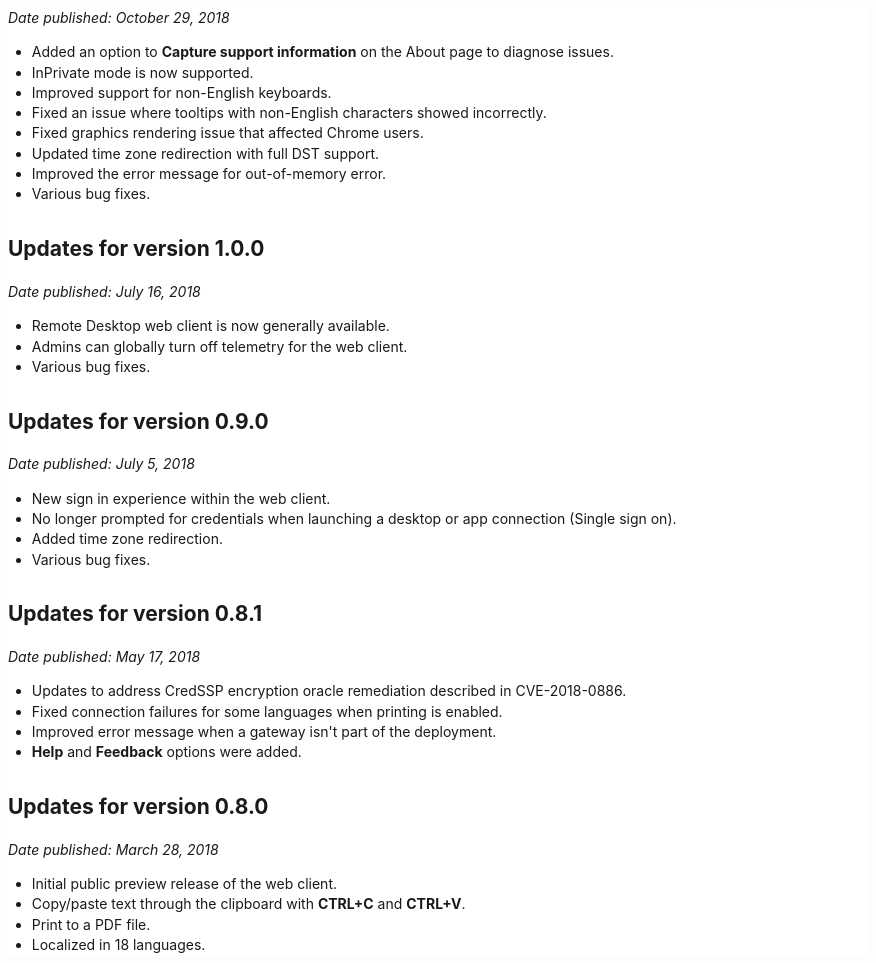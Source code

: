 *Date published: October 29, 2018*

- Added an option to **Capture support information** on the About page to diagnose issues.
- InPrivate mode is now supported.
- Improved support for non-English keyboards.
- Fixed an issue where tooltips with non-English characters showed incorrectly.
- Fixed graphics rendering issue that affected Chrome users.
- Updated time zone redirection with full DST support.
- Improved the error message for out-of-memory error.
- Various bug fixes.

## Updates for version 1.0.0

*Date published: July 16, 2018*

- Remote Desktop web client is now generally available.
- Admins can globally turn off telemetry for the web client.
- Various bug fixes.

## Updates for version 0.9.0

*Date published: July 5, 2018*

- New sign in experience within the web client.
- No longer prompted for credentials when launching a desktop or app connection (Single sign on).
- Added time zone redirection.
- Various bug fixes.

## Updates for version 0.8.1

*Date published: May 17, 2018*

- Updates to address CredSSP encryption oracle remediation described in CVE-2018-0886.
- Fixed connection failures for some languages when printing is enabled.
- Improved error message when a gateway isn't part of the deployment.
- **Help** and **Feedback** options were added.

## Updates for version 0.8.0

*Date published: March 28, 2018*

- Initial public preview release of the web client.
- Copy/paste text through the clipboard with **CTRL+C** and **CTRL+V**.
- Print to a PDF file.
- Localized in 18 languages.
